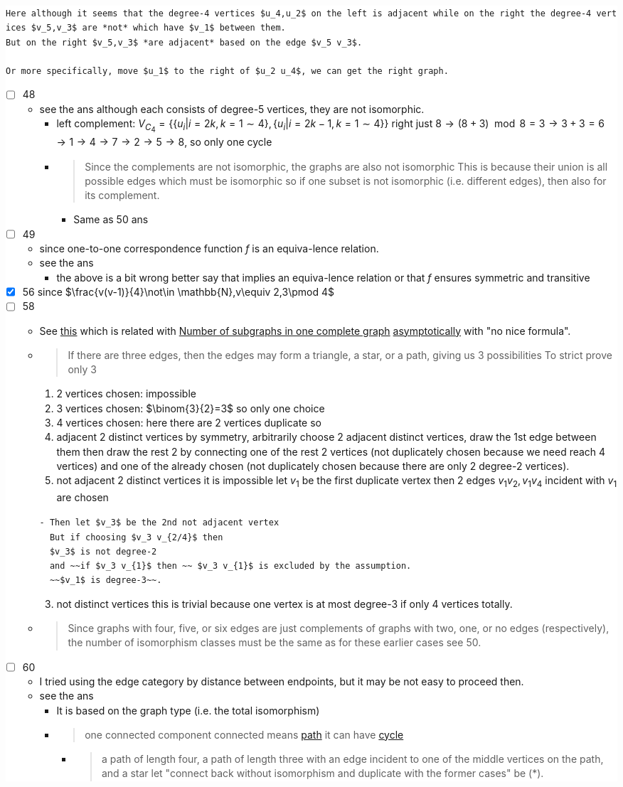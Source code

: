     Here although it seems that the degree-4 vertices $u_4,u_2$ on the left is adjacent while on the right the degree-4 vertices $v_5,v_3$ are *not* which have $v_1$ between them.
    But on the right $v_5,v_3$ *are adjacent* based on the edge $v_5 v_3$.

    Or more specifically, move $u_1$ to the right of $u_2 u_4$, we can get the right graph.
- [ ] 48
  - see the ans
    although each consists of degree-5 vertices, they are not isomorphic.
    - left complement: $V_{C_4}=\{\{u_i\vert i=2k,k=1\sim 4\},\{u_i\vert i=2k-1,k=1\sim 4\}\}$
      right just $8\to (8+3)\mod 8=3\to 3+3=6\to 1\to 4\to 7\to 2\to 5\to 8$, so only one cycle
    - > Since the complements are not isomorphic, the graphs are also not isomorphic
      This is because their union is all possible edges which must be isomorphic
      so if one subset is not isomorphic (i.e. different edges), then also for its complement.
      - Same as 50 ans
- [ ] 49
  - since one-to-one correspondence function $f$ is an equiva-lence relation.
  - see the ans
    - the above is a bit wrong
      better say that implies an equiva-lence relation or that $f$ ensures symmetric and transitive
- [x] 56 since $\frac{v(v-1)}{4}\not\in \mathbb{N},v\equiv 2,3\pmod 4$
- [ ] 58
  - See [this](https://math.stackexchange.com/a/1484987/1059606) which is related with [Number of subgraphs in one complete graph](https://math.stackexchange.com/a/472464/1059606)
    [asymptotically](https://mathoverflow.net/a/57478) with "no nice formula".
  - > If there are three edges, then the edges may form a triangle, a star, or a path, giving us 3 possibilities
    To strict prove only 3
    1. 2 vertices chosen: impossible
    2. 3 vertices chosen: $\binom{3}{2}=3$ so only one choice
    3. 4 vertices chosen: here there are 2 vertices duplicate
      so 
      1. adjacent 2 distinct vertices
        by symmetry, arbitrarily choose 2 adjacent distinct vertices, draw the 1st edge between them
        then draw the rest 2 by connecting one of the rest 2 vertices (not duplicately chosen because we need reach 4 vertices) and one of the already chosen (not duplicately chosen because there are only 2 degree-2 vertices).
      2. not adjacent 2 distinct vertices
        it is impossible
        let $v_1$ be the first duplicate vertex
        then 2 edges $v_1 v_2,v_1 v_4$ incident with $v_1$ are chosen
        
        - Then let $v_3$ be the 2nd not adjacent vertex
          But if choosing $v_3 v_{2/4}$ then 
          $v_3$ is not degree-2
          and ~~if $v_3 v_{1}$ then ~~ $v_3 v_{1}$ is excluded by the assumption.
          ~~$v_1$ is degree-3~~.
      3. not distinct vertices
        this is trivial because one vertex is at most degree-3 if only 4 vertices totally.
  - > Since graphs with four, five, or six edges are just complements of graphs with two, one, or no edges (respectively), the number of isomorphism classes must be the same as for these earlier cases
    see 50.
- [ ] 60
  - I tried using the edge category by distance between endpoints, but it may be not easy to proceed then.
  - see the ans
    - It is based on the graph type (i.e. the total isomorphism)
    - > one connected component
      connected means [path](https://www.baeldung.com/cs/graph-connected-components)
      it can have [cycle](https://qr.ae/pKmpiu)
      - > a path of length four, a path of length three with an edge incident to one of the middle vertices on the path, and a star
        let "connect back without isomorphism and duplicate with the former cases" be (*).

